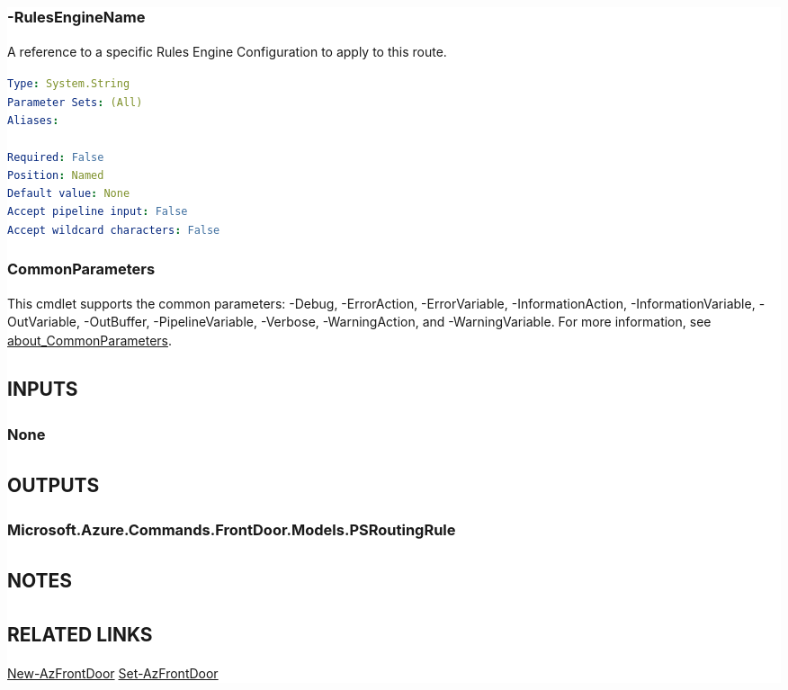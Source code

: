 ### -RulesEngineName
A reference to a specific Rules Engine Configuration to apply to this route.

```yaml
Type: System.String
Parameter Sets: (All)
Aliases:

Required: False
Position: Named
Default value: None
Accept pipeline input: False
Accept wildcard characters: False
```

### CommonParameters
This cmdlet supports the common parameters: -Debug, -ErrorAction, -ErrorVariable, -InformationAction, -InformationVariable, -OutVariable, -OutBuffer, -PipelineVariable, -Verbose, -WarningAction, and -WarningVariable. For more information, see [about_CommonParameters](http://go.microsoft.com/fwlink/?LinkID=113216).

## INPUTS

### None

## OUTPUTS

### Microsoft.Azure.Commands.FrontDoor.Models.PSRoutingRule

## NOTES

## RELATED LINKS

[New-AzFrontDoor](./New-AzFrontDoor.md)
[Set-AzFrontDoor](./Set-AzFrontDoor.md)

